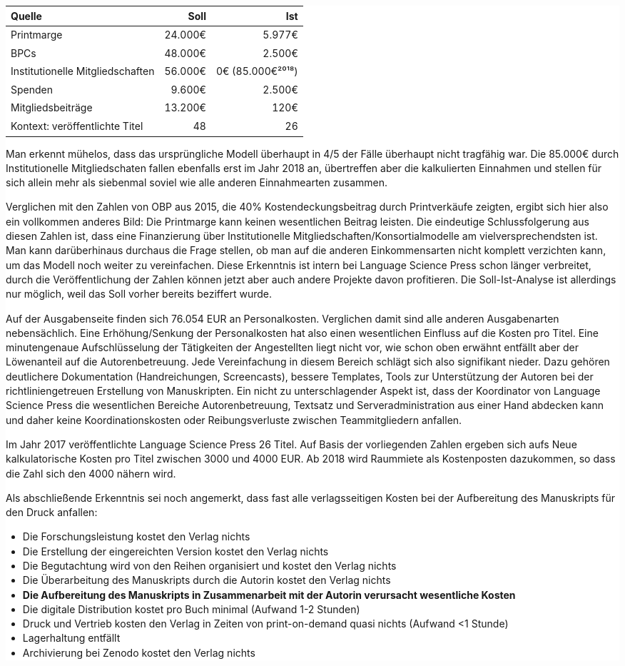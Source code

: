 
Quelle     | Soll    | Ist   |
|:---------|--------:|------:|
Printmarge | 24.000€ | 5.977€|
BPCs       | 48.000€ | 2.500€|
Institutionelle Mitgliedschaften | 56.000€ |0€ (85.000€²⁰¹⁸)|
Spenden    | 9.600€  | 2.500€|
Mitgliedsbeiträge | 13.200€ | 120€|
Kontext: veröffentlichte Titel | 48 | 26

Man erkennt mühelos, dass das ursprüngliche Modell überhaupt in 4/5 der Fälle überhaupt nicht tragfähig war. Die 85.000€ durch Institutionelle Mitgliedschaten fallen ebenfalls erst im Jahr 2018 an, übertreffen aber die kalkulierten Einnahmen und stellen für sich allein mehr als siebenmal soviel wie alle anderen Einnahmearten zusammen. 

Verglichen mit den Zahlen von OBP aus 2015, die 40% Kostendeckungsbeitrag durch Printverkäufe zeigten, ergibt sich hier also ein vollkommen anderes Bild: Die Printmarge kann keinen wesentlichen Beitrag leisten. Die eindeutige Schlussfolgerung aus diesen Zahlen ist, dass eine Finanzierung über Institutionelle Mitgliedschaften/Konsortialmodelle am vielversprechendsten ist. Man kann darüberhinaus durchaus die Frage stellen, ob man auf die anderen Einkommensarten nicht komplett verzichten kann, um das Modell noch weiter zu vereinfachen. Diese Erkenntnis ist intern bei Language Science Press schon länger verbreitet, durch die Veröffentlichung der Zahlen können jetzt aber auch andere Projekte davon profitieren. Die Soll-Ist-Analyse ist allerdings nur möglich, weil das Soll vorher bereits beziffert wurde.

Auf der Ausgabenseite finden sich 76.054 EUR an Personalkosten. Verglichen damit sind alle anderen Ausgabenarten nebensächlich. Eine Erhöhung/Senkung der Personalkosten hat also einen wesentlichen Einfluss auf die Kosten pro Titel. Eine minutengenaue Aufschlüsselung der Tätigkeiten der Angestellten liegt nicht vor, wie schon oben erwähnt entfällt aber der Löwenanteil auf die Autorenbetreuung. Jede Vereinfachung in diesem Bereich schlägt sich also signifikant nieder. Dazu gehören deutlichere Dokumentation (Handreichungen, Screencasts), bessere Templates, Tools zur Unterstützung der Autoren bei der richtliniengetreuen Erstellung von Manuskripten. Ein nicht zu unterschlagender Aspekt ist, dass der Koordinator von Language Science Press die wesentlichen Bereiche Autorenbetreuung, Textsatz und Serveradministration aus einer Hand abdecken kann und daher keine Koordinationskosten oder Reibungsverluste zwischen Teammitgliedern anfallen.

Im Jahr 2017 veröffentlichte Language Science Press 26 Titel. Auf Basis der vorliegenden Zahlen ergeben sich aufs Neue kalkulatorische Kosten pro Titel zwischen 3000 und 4000 EUR. Ab 2018 wird Raummiete als Kostenposten dazukommen, so dass die Zahl sich den 4000 nähern wird. 
 
Als abschließende Erkenntnis sei noch angemerkt, dass fast alle verlagsseitigen Kosten bei der Aufbereitung des Manuskripts für den Druck anfallen: 

- Die Forschungsleistung kostet den Verlag nichts 
- Die Erstellung der eingereichten Version kostet den Verlag nichts 
- Die Begutachtung wird von den Reihen organisiert und kostet den Verlag nichts 
- Die Überarbeitung des Manuskripts durch die Autorin kostet den Verlag nichts 
- **Die Aufbereitung des Manuskripts in Zusammenarbeit mit der Autorin verursacht wesentliche Kosten**
- Die digitale Distribution kostet pro Buch minimal (Aufwand 1-2 Stunden) 
- Druck und Vertrieb kosten den Verlag in Zeiten von print-on-demand quasi nichts (Aufwand <1 Stunde)
- Lagerhaltung entfällt
- Archivierung bei Zenodo kostet den Verlag nichts 
